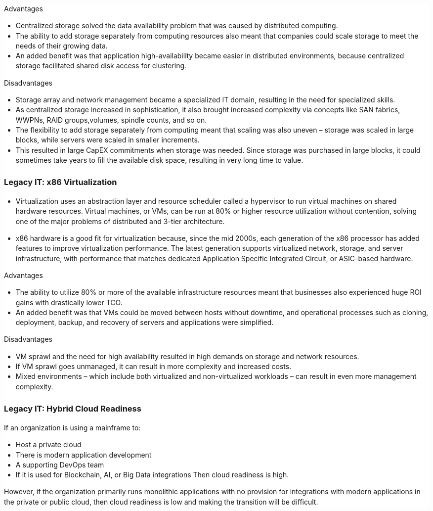 Advantages
* Centralized storage solved the data availability problem that was caused by distributed computing.
* The ability to add storage separately from computing resources also meant that companies could scale storage to meet the needs of their growing data.
* An added benefit was that application high-availability became easier in distributed environments, because centralized storage facilitated shared disk access for clustering.

Disadvantages
* Storage array and network management became a specialized IT domain, resulting in the need for specialized skills.
* As centralized storage increased in sophistication, it also brought increased complexity via concepts like SAN fabrics, WWPNs, RAID groups,volumes, spindle counts, and so on.
* The flexibility to add storage separately from computing meant that scaling was also uneven – storage was scaled in large blocks, while servers were scaled in smaller increments.
* This resulted in large CapEX commitments when storage was needed. Since storage was purchased in large blocks, it could sometimes take years to fill the available disk space, resulting in very long time to value.

### Legacy IT: x86 Virtualization
* Virtualization uses an abstraction layer and resource scheduler called a hypervisor to run virtual machines on shared hardware resources. Virtual machines, or VMs, can be run at 80% or higher resource utilization without contention, solving one of the major problems of distributed and 3-tier architecture.

* x86 hardware is a good fit for virtualization because, since the mid 2000s, each generation of the x86 processor has added features to improve virtualization performance. The latest generation supports virtualized network, storage, and server infrastructure, with performance that matches dedicated Application Specific Integrated Circuit, or ASIC-based hardware.

Advantages
* The ability to utilize 80% or more of the available infrastructure resources meant that businesses also experienced huge ROI gains with drastically lower TCO.
* An added benefit was that VMs could be moved between hosts without downtime, and operational processes such as cloning, deployment, backup, and recovery of servers and applications were simplified.

Disadvantages
* VM sprawl and the need for high availability resulted in high demands on storage and network resources.
* If VM sprawl goes unmanaged, it can result in more complexity and increased costs.
* Mixed environments – which include both virtualized and non-virtualized workloads – can result in even more management complexity.

### Legacy IT: Hybrid Cloud Readiness

If an organization is using a mainframe to:

* Host a private cloud
* There is modern application development
* A supporting DevOps team
* If it is used for Blockchain, AI, or Big Data integrations
Then cloud readiness is high.

However, if the organization primarily runs monolithic applications with no provision for integrations with modern applications in the private or public cloud, then cloud readiness is low and making the transition will be difficult.
